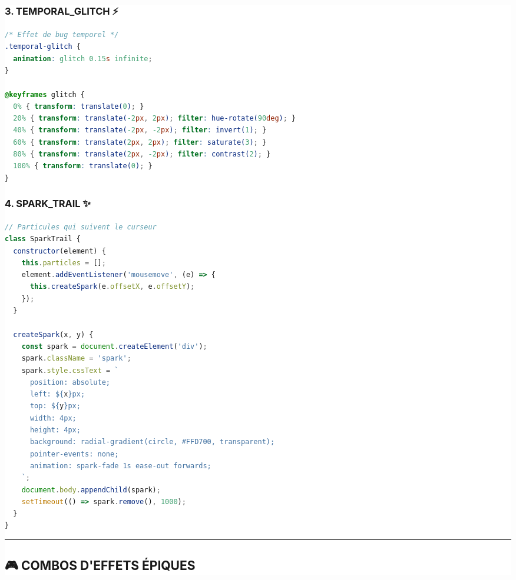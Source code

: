 ### 3. **TEMPORAL_GLITCH** ⚡
```css
/* Effet de bug temporel */
.temporal-glitch {
  animation: glitch 0.15s infinite;
}

@keyframes glitch {
  0% { transform: translate(0); }
  20% { transform: translate(-2px, 2px); filter: hue-rotate(90deg); }
  40% { transform: translate(-2px, -2px); filter: invert(1); }
  60% { transform: translate(2px, 2px); filter: saturate(3); }
  80% { transform: translate(2px, -2px); filter: contrast(2); }
  100% { transform: translate(0); }
}
```

### 4. **SPARK_TRAIL** ✨
```javascript
// Particules qui suivent le curseur
class SparkTrail {
  constructor(element) {
    this.particles = [];
    element.addEventListener('mousemove', (e) => {
      this.createSpark(e.offsetX, e.offsetY);
    });
  }
  
  createSpark(x, y) {
    const spark = document.createElement('div');
    spark.className = 'spark';
    spark.style.cssText = `
      position: absolute;
      left: ${x}px;
      top: ${y}px;
      width: 4px;
      height: 4px;
      background: radial-gradient(circle, #FFD700, transparent);
      pointer-events: none;
      animation: spark-fade 1s ease-out forwards;
    `;
    document.body.appendChild(spark);
    setTimeout(() => spark.remove(), 1000);
  }
}
```

---

## 🎮 COMBOS D'EFFETS ÉPIQUES
